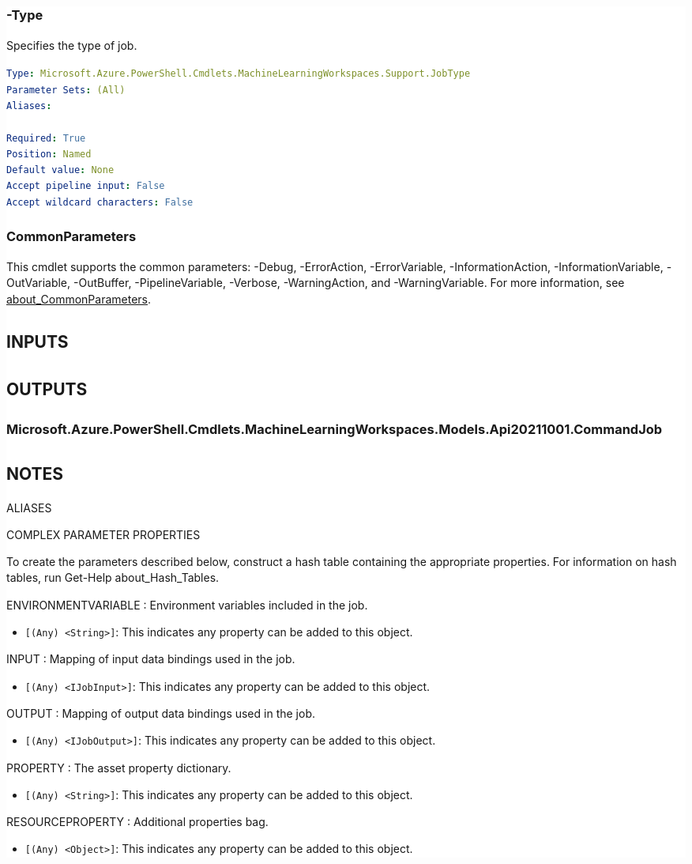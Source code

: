 ### -Type
Specifies the type of job.

```yaml
Type: Microsoft.Azure.PowerShell.Cmdlets.MachineLearningWorkspaces.Support.JobType
Parameter Sets: (All)
Aliases:

Required: True
Position: Named
Default value: None
Accept pipeline input: False
Accept wildcard characters: False
```

### CommonParameters
This cmdlet supports the common parameters: -Debug, -ErrorAction, -ErrorVariable, -InformationAction, -InformationVariable, -OutVariable, -OutBuffer, -PipelineVariable, -Verbose, -WarningAction, and -WarningVariable. For more information, see [about_CommonParameters](http://go.microsoft.com/fwlink/?LinkID=113216).

## INPUTS

## OUTPUTS

### Microsoft.Azure.PowerShell.Cmdlets.MachineLearningWorkspaces.Models.Api20211001.CommandJob

## NOTES

ALIASES

COMPLEX PARAMETER PROPERTIES

To create the parameters described below, construct a hash table containing the appropriate properties. For information on hash tables, run Get-Help about_Hash_Tables.


ENVIRONMENTVARIABLE <ICommandJobEnvironmentVariables>: Environment variables included in the job.
  - `[(Any) <String>]`: This indicates any property can be added to this object.

INPUT <ICommandJobInputs>: Mapping of input data bindings used in the job.
  - `[(Any) <IJobInput>]`: This indicates any property can be added to this object.

OUTPUT <ICommandJobOutputs>: Mapping of output data bindings used in the job.
  - `[(Any) <IJobOutput>]`: This indicates any property can be added to this object.

PROPERTY <IResourceBaseProperties>: The asset property dictionary.
  - `[(Any) <String>]`: This indicates any property can be added to this object.

RESOURCEPROPERTY <IResourceConfigurationProperties>: Additional properties bag.
  - `[(Any) <Object>]`: This indicates any property can be added to this object.
